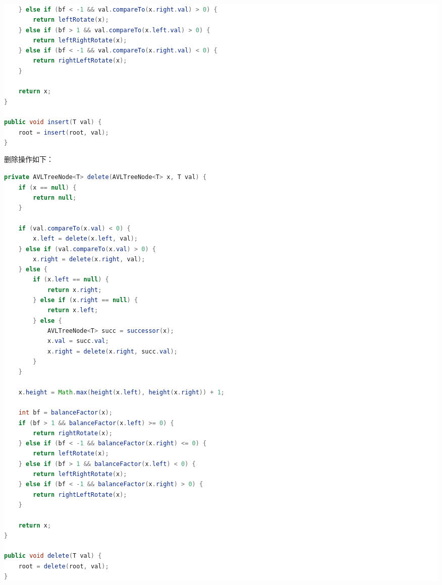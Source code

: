 ```java
    } else if (bf < -1 && val.compareTo(x.right.val) > 0) {
        return leftRotate(x);
    } else if (bf > 1 && val.compareTo(x.left.val) > 0) {
        return leftRightRotate(x);
    } else if (bf < -1 && val.compareTo(x.right.val) < 0) {
        return rightLeftRotate(x);
    }

    return x;
}

public void insert(T val) {
    root = insert(root, val);
}
```

删除操作如下：

```java
private AVLTreeNode<T> delete(AVLTreeNode<T> x, T val) {
    if (x == null) {
        return null;
    }

    if (val.compareTo(x.val) < 0) {
        x.left = delete(x.left, val);
    } else if (val.compareTo(x.val) > 0) {
        x.right = delete(x.right, val);
    } else {
        if (x.left == null) {
            return x.right;
        } else if (x.right == null) {
            return x.left;
        } else {
            AVLTreeNode<T> succ = successor(x);
            x.val = succ.val;
            x.right = delete(x.right, succ.val);
        }
    }

    x.height = Math.max(height(x.left), height(x.right)) + 1;

    int bf = balanceFactor(x);
    if (bf > 1 && balanceFactor(x.left) >= 0) {
        return rightRotate(x);
    } else if (bf < -1 && balanceFactor(x.right) <= 0) {
        return leftRotate(x);
    } else if (bf > 1 && balanceFactor(x.left) < 0) {
        return leftRightRotate(x);
    } else if (bf < -1 && balanceFactor(x.right) > 0) {
        return rightLeftRotate(x);
    }

    return x;
}

public void delete(T val) {
    root = delete(root, val);
}
```
